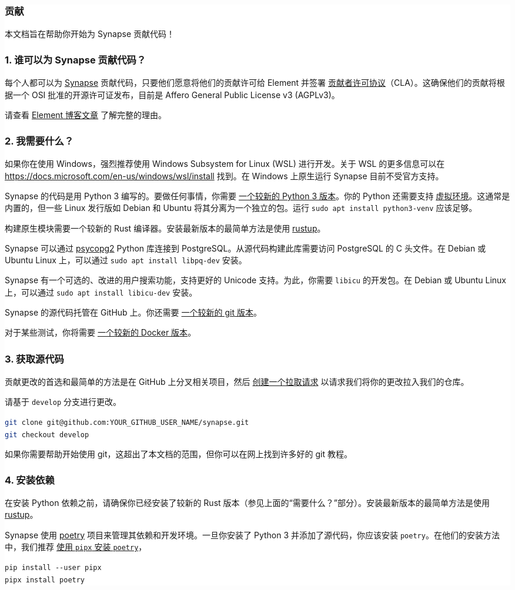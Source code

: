 ﻿### 贡献

本文档旨在帮助你开始为 Synapse 贡献代码！

### 1. 谁可以为 Synapse 贡献代码？

每个人都可以为 [Synapse](https://github.com/element-hq/synapse) 贡献代码，只要他们愿意将他们的贡献许可给 Element 并签署 [贡献者许可协议](https://cla-assistant.io/element-hq/synapse)（CLA）。这确保他们的贡献将根据一个 OSI 批准的开源许可证发布，目前是 Affero General Public License v3 (AGPLv3)。

请查看 [Element 博客文章](https://element.io/blog/synapse-now-lives-at-github-com-element-hq-synapse/) 了解完整的理由。

### 2. 我需要什么？

如果你在使用 Windows，强烈推荐使用 Windows Subsystem for Linux (WSL) 进行开发。关于 WSL 的更多信息可以在 <https://docs.microsoft.com/en-us/windows/wsl/install> 找到。在 Windows 上原生运行 Synapse 目前不受官方支持。

Synapse 的代码是用 Python 3 编写的。要做任何事情，你需要 [一个较新的 Python 3 版本](https://www.python.org/downloads/)。你的 Python 还需要支持 [虚拟环境](https://docs.python.org/3/library/venv.html)。这通常是内置的，但一些 Linux 发行版如 Debian 和 Ubuntu 将其分离为一个独立的包。运行 `sudo apt install python3-venv` 应该足够。

构建原生模块需要一个较新的 Rust 编译器。安装最新版本的最简单方法是使用 [rustup](https://rustup.rs/)。

Synapse 可以通过 [psycopg2](https://pypi.org/project/psycopg2/) Python 库连接到 PostgreSQL。从源代码构建此库需要访问 PostgreSQL 的 C 头文件。在 Debian 或 Ubuntu Linux 上，可以通过 `sudo apt install libpq-dev` 安装。

Synapse 有一个可选的、改进的用户搜索功能，支持更好的 Unicode 支持。为此，你需要 `libicu` 的开发包。在 Debian 或 Ubuntu Linux 上，可以通过 `sudo apt install libicu-dev` 安装。

Synapse 的源代码托管在 GitHub 上。你还需要 [一个较新的 git 版本](https://github.com/git-guides/install-git)。

对于某些测试，你将需要 [一个较新的 Docker 版本](https://docs.docker.com/get-docker/)。

### 3. 获取源代码

贡献更改的首选和最简单的方法是在 GitHub 上分叉相关项目，然后 [创建一个拉取请求](https://help.github.com/articles/using-pull-requests/) 以请求我们将你的更改拉入我们的仓库。

请基于 `develop` 分支进行更改。

```sh
git clone git@github.com:YOUR_GITHUB_USER_NAME/synapse.git
git checkout develop
```

如果你需要帮助开始使用 git，这超出了本文档的范围，但你可以在网上找到许多好的 git 教程。

### 4. 安装依赖

在安装 Python 依赖之前，请确保你已经安装了较新的 Rust 版本（参见上面的“需要什么？”部分）。安装最新版本的最简单方法是使用 [rustup](https://rustup.rs/)。

Synapse 使用 [poetry](https://python-poetry.org/) 项目来管理其依赖和开发环境。一旦你安装了 Python 3 并添加了源代码，你应该安装 `poetry`。在他们的安装方法中，我们推荐 [使用 `pipx` 安装 `poetry`](https://python-poetry.org/docs/#installing-with-pipx)，

```shell
pip install --user pipx
pipx install poetry
```
